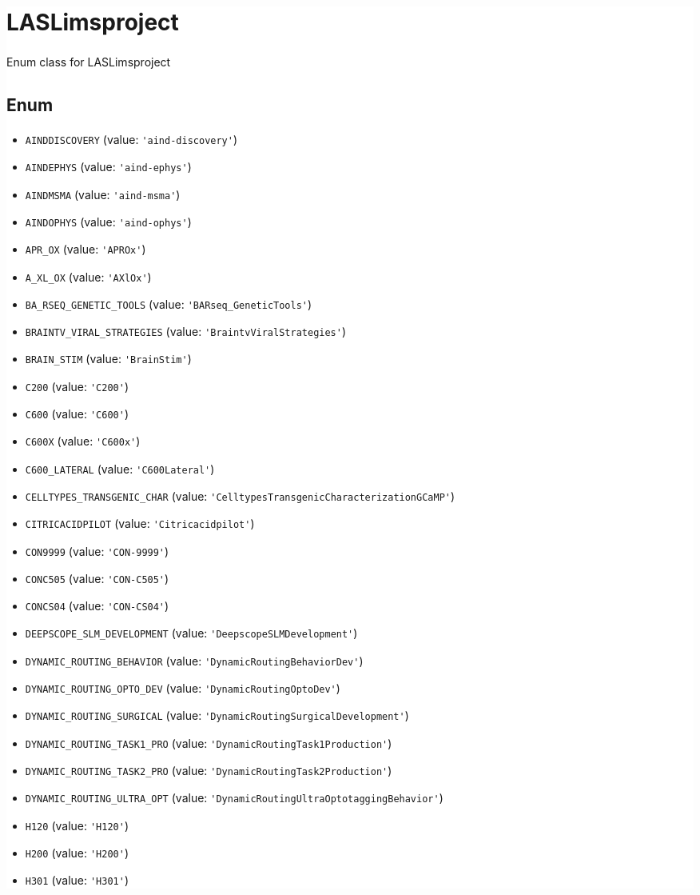 # LASLimsproject

Enum class for LASLimsproject

## Enum

* `AINDDISCOVERY` (value: `'aind-discovery'`)

* `AINDEPHYS` (value: `'aind-ephys'`)

* `AINDMSMA` (value: `'aind-msma'`)

* `AINDOPHYS` (value: `'aind-ophys'`)

* `APR_OX` (value: `'APROx'`)

* `A_XL_OX` (value: `'AXlOx'`)

* `BA_RSEQ_GENETIC_TOOLS` (value: `'BARseq_GeneticTools'`)

* `BRAINTV_VIRAL_STRATEGIES` (value: `'BraintvViralStrategies'`)

* `BRAIN_STIM` (value: `'BrainStim'`)

* `C200` (value: `'C200'`)

* `C600` (value: `'C600'`)

* `C600X` (value: `'C600x'`)

* `C600_LATERAL` (value: `'C600Lateral'`)

* `CELLTYPES_TRANSGENIC_CHAR` (value: `'CelltypesTransgenicCharacterizationGCaMP'`)

* `CITRICACIDPILOT` (value: `'Citricacidpilot'`)

* `CON9999` (value: `'CON-9999'`)

* `CONC505` (value: `'CON-C505'`)

* `CONCS04` (value: `'CON-CS04'`)

* `DEEPSCOPE_SLM_DEVELOPMENT` (value: `'DeepscopeSLMDevelopment'`)

* `DYNAMIC_ROUTING_BEHAVIOR` (value: `'DynamicRoutingBehaviorDev'`)

* `DYNAMIC_ROUTING_OPTO_DEV` (value: `'DynamicRoutingOptoDev'`)

* `DYNAMIC_ROUTING_SURGICAL` (value: `'DynamicRoutingSurgicalDevelopment'`)

* `DYNAMIC_ROUTING_TASK1_PRO` (value: `'DynamicRoutingTask1Production'`)

* `DYNAMIC_ROUTING_TASK2_PRO` (value: `'DynamicRoutingTask2Production'`)

* `DYNAMIC_ROUTING_ULTRA_OPT` (value: `'DynamicRoutingUltraOptotaggingBehavior'`)

* `H120` (value: `'H120'`)

* `H200` (value: `'H200'`)

* `H301` (value: `'H301'`)
